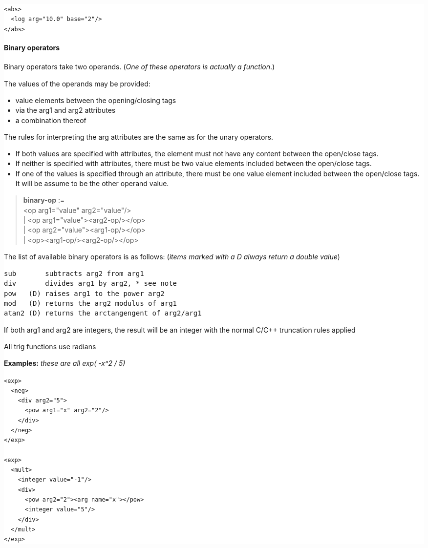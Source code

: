     <abs>
      <log arg="10.0" base="2"/>
    </abs>

#### Binary operators

Binary operators take two operands. (*One of these operators is actually a function*.)
  
The values of the operands may be provided:

- value elements between the opening/closing tags
- via the arg1 and arg2 attributes
- a combination thereof

The rules for interpreting the arg attributes are the same as for the unary operators.

- If both values are specified with attributes, the element must not have any content between
    the open/close tags.
- If neither is specified with attributes, there must be two value elements included between
    the open/close tags.
- If one of the values is specified through an attribute, there must be one value element 
    included between the open/close tags.  It will be assume to be the other operand value.

> **binary-op** := <br/>
> \<op arg1="value" arg2="value"/><br/>
> | \<op arg1="value">\<arg2-op/>\</op><br/>
> | \<op arg2="value">\<arg1-op/>\</op><br/>
> | \<op>\<arg1-op/>\<arg2-op/>\</op> 

The list of available binary operators is as follows: (*items marked with a D always return a double value*)

<pre>
sub       subtracts arg2 from arg1
div       divides arg1 by arg2, * see note
pow   (D) raises arg1 to the power arg2
mod   (D) returns the arg2 modulus of arg1
atan2 (D) returns the arctangengent of arg2/arg1
</pre>

If both arg1 and arg2 are integers, the result will be an integer with the normal C/C++ truncation rules applied

All trig functions use radians

**Examples:**  *these are all exp( -x^2 / 5)*

    <exp>
      <neg>
        <div arg2="5">
          <pow arg1="x" arg2="2"/>
        </div>
      </neg>
    </exp>
    
    <exp>
      <mult>
        <integer value="-1"/>
        <div>
          <pow arg2="2"><arg name="x"></pow>
          <integer value="5"/>
        </div>
      </mult>
    </exp>
